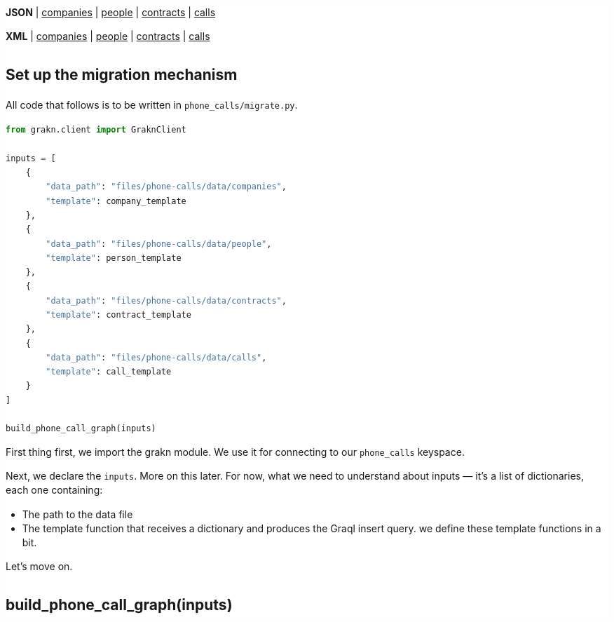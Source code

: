 **JSON** | [companies](https://raw.githubusercontent.com/graknlabs/examples/master/datasets/phone-calls/companies.json) | [people](https://raw.githubusercontent.com/graknlabs/examples/master/datasets/phone-calls/people.json) | [contracts](https://raw.githubusercontent.com/graknlabs/examples/master/datasets/phone-calls/contracts.json) | [calls](https://raw.githubusercontent.com/graknlabs/examples/master/datasets/phone-calls/calls.json)

**XML** | [companies](https://raw.githubusercontent.com/graknlabs/examples/master/datasets/phone-calls/companies.xml) | [people](https://raw.githubusercontent.com/graknlabs/examples/master/datasets/phone-calls/people.xml) | [contracts](https://raw.githubusercontent.com/graknlabs/examples/master/datasets/phone-calls/contracts.xml) | [calls](https://raw.githubusercontent.com/graknlabs/examples/master/datasets/phone-calls/calls.xml)

## Set up the migration mechanism

All code that follows is to be written in `phone_calls/migrate.py`.

```python
from grakn.client import GraknClient

inputs = [
    {
        "data_path": "files/phone-calls/data/companies",
        "template": company_template
    },
    {
        "data_path": "files/phone-calls/data/people",
        "template": person_template
    },
    {
        "data_path": "files/phone-calls/data/contracts",
        "template": contract_template
    },
    {
        "data_path": "files/phone-calls/data/calls",
        "template": call_template
    }
]

build_phone_call_graph(inputs)
```

First thing first, we import the grakn module. We use it for connecting to our `phone_calls` keyspace.

Next, we declare the `inputs`. More on this later. For now, what we need to understand about inputs — it’s a list of dictionaries, each one containing:
- The path to the data file
- The template function that receives a dictionary and produces the Graql insert query. we define these template functions in a bit.

Let’s move on.

## build_phone_call_graph(inputs)
